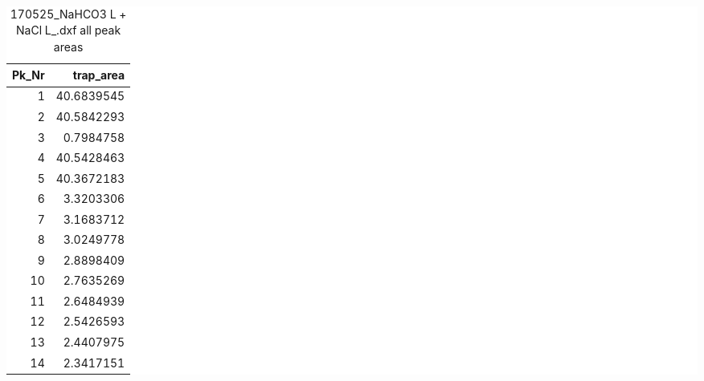 <table>
<caption>170525_NaHCO3 L + NaCl L_.dxf all peak areas</caption>
 <thead>
  <tr>
   <th style="text-align:right;"> Pk_Nr </th>
   <th style="text-align:right;"> trap_area </th>
  </tr>
 </thead>
<tbody>
  <tr>
   <td style="text-align:right;"> 1 </td>
   <td style="text-align:right;"> 40.6839545 </td>
  </tr>
  <tr>
   <td style="text-align:right;"> 2 </td>
   <td style="text-align:right;"> 40.5842293 </td>
  </tr>
  <tr>
   <td style="text-align:right;"> 3 </td>
   <td style="text-align:right;"> 0.7984758 </td>
  </tr>
  <tr>
   <td style="text-align:right;"> 4 </td>
   <td style="text-align:right;"> 40.5428463 </td>
  </tr>
  <tr>
   <td style="text-align:right;"> 5 </td>
   <td style="text-align:right;"> 40.3672183 </td>
  </tr>
  <tr>
   <td style="text-align:right;"> 6 </td>
   <td style="text-align:right;"> 3.3203306 </td>
  </tr>
  <tr>
   <td style="text-align:right;"> 7 </td>
   <td style="text-align:right;"> 3.1683712 </td>
  </tr>
  <tr>
   <td style="text-align:right;"> 8 </td>
   <td style="text-align:right;"> 3.0249778 </td>
  </tr>
  <tr>
   <td style="text-align:right;"> 9 </td>
   <td style="text-align:right;"> 2.8898409 </td>
  </tr>
  <tr>
   <td style="text-align:right;"> 10 </td>
   <td style="text-align:right;"> 2.7635269 </td>
  </tr>
  <tr>
   <td style="text-align:right;"> 11 </td>
   <td style="text-align:right;"> 2.6484939 </td>
  </tr>
  <tr>
   <td style="text-align:right;"> 12 </td>
   <td style="text-align:right;"> 2.5426593 </td>
  </tr>
  <tr>
   <td style="text-align:right;"> 13 </td>
   <td style="text-align:right;"> 2.4407975 </td>
  </tr>
  <tr>
   <td style="text-align:right;"> 14 </td>
   <td style="text-align:right;"> 2.3417151 </td>